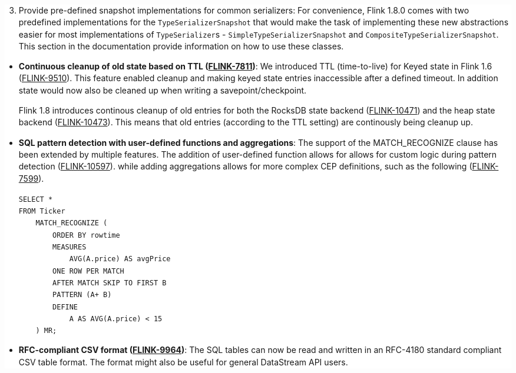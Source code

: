   3. Provide pre-defined snapshot implementations for common
     serializers: For convenience, Flink 1.8.0 comes with two
     predefined implementations for the `TypeSerializerSnapshot` that
     would make the task of implementing these new abstractions easier
     for most implementations of `TypeSerializer`s -
     `SimpleTypeSerializerSnapshot` and
     `CompositeTypeSerializerSnapshot`. This section in the
     documentation provide information on how to use these classes.

* **Continuous cleanup of old state based on TTL
  ([FLINK-7811](https://issues.apache.org/jira/browse/FLINK-7811))**: We
  introduced TTL (time-to-live) for Keyed state in Flink 1.6
  ([FLINK-9510](https://issues.apache.org/jira/browse/FLINK-9510)). This
  feature enabled cleanup and making keyed state entries inaccessible after a
  defined timeout. In addition state would now also be cleaned up when
  writing a savepoint/checkpoint.

  Flink 1.8 introduces continous cleanup of old entries for both the RocksDB
  state backend
  ([FLINK-10471](https://issues.apache.org/jira/browse/FLINK-10471)) and the heap
  state backend
  ([FLINK-10473](https://issues.apache.org/jira/browse/FLINK-10473)). This means
  that old entries (according to the TTL setting) are continously being cleanup
  up.

* **SQL pattern detection with user-defined functions and
  aggregations**: The support of the MATCH_RECOGNIZE clause has been
  extended by multiple features.  The addition of user-defined
  function allows for allows for custom logic during pattern detection
  ([FLINK-10597](https://issues.apache.org/jira/browse/FLINK-10597)).
  while adding aggregations allows for more complex CEP definitions,
  such as the following
  ([FLINK-7599](https://issues.apache.org/jira/browse/FLINK-7599)).

  ```
  SELECT *
  FROM Ticker
      MATCH_RECOGNIZE (
          ORDER BY rowtime
          MEASURES
              AVG(A.price) AS avgPrice
          ONE ROW PER MATCH
          AFTER MATCH SKIP TO FIRST B
          PATTERN (A+ B)
          DEFINE
              A AS AVG(A.price) < 15
      ) MR;
  ```

* **RFC-compliant CSV format ([FLINK-9964](https://issues.apache.org/jira/browse/FLINK-9964))**: The SQL tables can now be read and written in
  an RFC-4180 standard compliant CSV table format. The format might also be
  useful for general DataStream API users.
